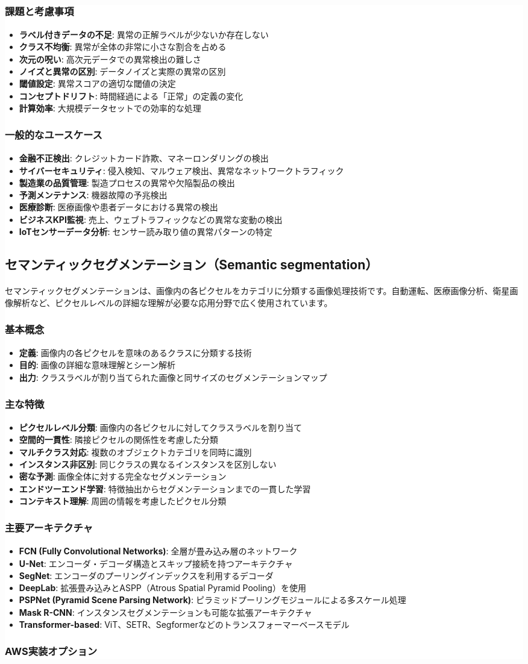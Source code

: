 ### 課題と考慮事項

- **ラベル付きデータの不足**: 異常の正解ラベルが少ないか存在しない
- **クラス不均衡**: 異常が全体の非常に小さな割合を占める
- **次元の呪い**: 高次元データでの異常検出の難しさ
- **ノイズと異常の区別**: データノイズと実際の異常の区別
- **閾値設定**: 異常スコアの適切な閾値の決定
- **コンセプトドリフト**: 時間経過による「正常」の定義の変化
- **計算効率**: 大規模データセットでの効率的な処理

### 一般的なユースケース

- **金融不正検出**: クレジットカード詐欺、マネーロンダリングの検出
- **サイバーセキュリティ**: 侵入検知、マルウェア検出、異常なネットワークトラフィック
- **製造業の品質管理**: 製造プロセスの異常や欠陥製品の検出
- **予測メンテナンス**: 機器故障の予兆検出
- **医療診断**: 医療画像や患者データにおける異常の検出
- **ビジネスKPI監視**: 売上、ウェブトラフィックなどの異常な変動の検出
- **IoTセンサーデータ分析**: センサー読み取り値の異常パターンの特定

## セマンティックセグメンテーション（Semantic segmentation）

セマンティックセグメンテーションは、画像内の各ピクセルをカテゴリに分類する画像処理技術です。自動運転、医療画像分析、衛星画像解析など、ピクセルレベルの詳細な理解が必要な応用分野で広く使用されています。

### 基本概念

- **定義**: 画像内の各ピクセルを意味のあるクラスに分類する技術
- **目的**: 画像の詳細な意味理解とシーン解析
- **出力**: クラスラベルが割り当てられた画像と同サイズのセグメンテーションマップ

### 主な特徴

- **ピクセルレベル分類**: 画像内の各ピクセルに対してクラスラベルを割り当て
- **空間的一貫性**: 隣接ピクセルの関係性を考慮した分類
- **マルチクラス対応**: 複数のオブジェクトカテゴリを同時に識別
- **インスタンス非区別**: 同じクラスの異なるインスタンスを区別しない
- **密な予測**: 画像全体に対する完全なセグメンテーション
- **エンドツーエンド学習**: 特徴抽出からセグメンテーションまでの一貫した学習
- **コンテキスト理解**: 周囲の情報を考慮したピクセル分類

### 主要アーキテクチャ

- **FCN (Fully Convolutional Networks)**: 全層が畳み込み層のネットワーク
- **U-Net**: エンコーダ・デコーダ構造とスキップ接続を持つアーキテクチャ
- **SegNet**: エンコーダのプーリングインデックスを利用するデコーダ
- **DeepLab**: 拡張畳み込みとASPP（Atrous Spatial Pyramid Pooling）を使用
- **PSPNet (Pyramid Scene Parsing Network)**: ピラミッドプーリングモジュールによる多スケール処理
- **Mask R-CNN**: インスタンスセグメンテーションも可能な拡張アーキテクチャ
- **Transformer-based**: ViT、SETR、Segformerなどのトランスフォーマーベースモデル

### AWS実装オプション
